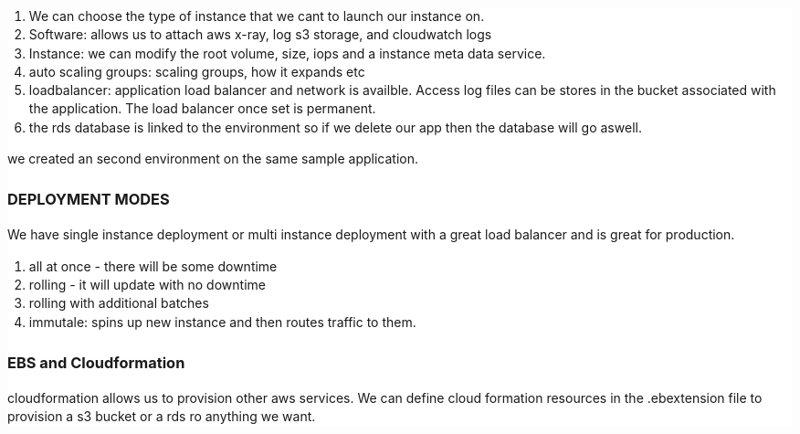 1. We can choose the type of instance that we cant to launch our instance on.
2. Software: allows us to attach aws x-ray, log s3 storage, and cloudwatch logs
3. Instance: we can modify the root volume, size, iops and a instance meta data service.
4. auto scaling groups: scaling groups, how it expands etc
5. loadbalancer: application load balancer and network is availble. Access log files can be stores in the bucket associated with the application. The load balancer once set is permanent.
6. the rds database is linked to the environment so if we delete our app then the database will go aswell.

we created an second environment on the same sample application.

### DEPLOYMENT MODES

We have single instance deployment or multi instance deployment with a great load balancer and is great for production.

1. all at once - there will be some downtime
2. rolling - it will update with no downtime
3. rolling with additional batches
4. immutale: spins up new instance and then routes traffic to them.

### EBS and Cloudformation

cloudformation allows us to provision other aws services. We can define cloud formation resources in the .ebextension file to provision a s3 bucket or a rds ro anything we want.
